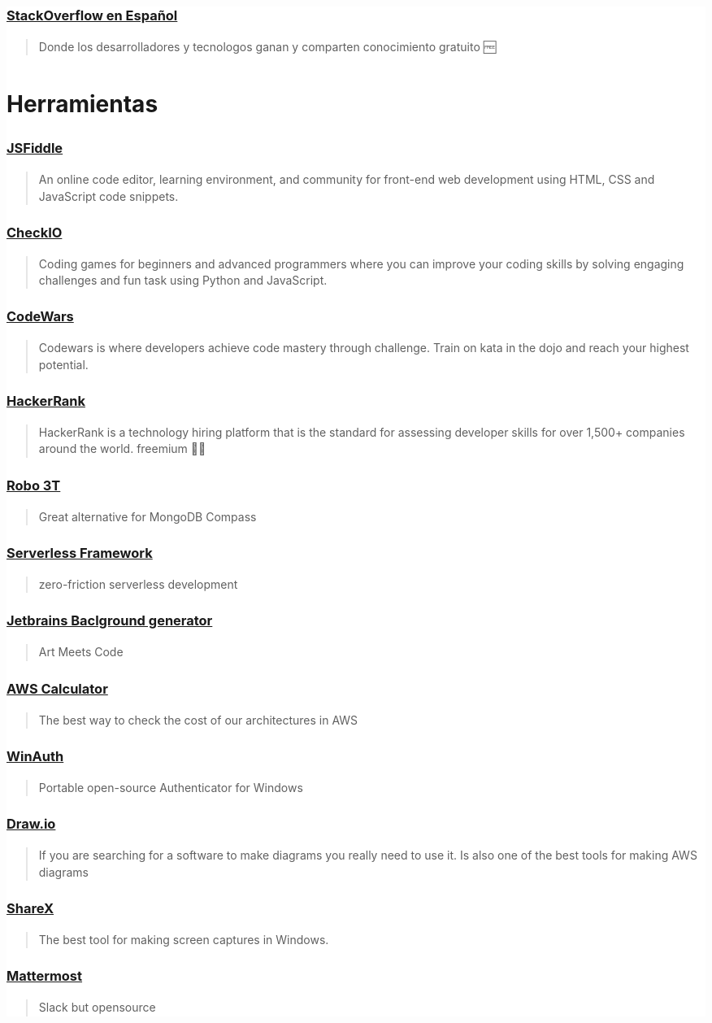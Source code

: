 ### [StackOverflow en Español](es.stackoverflow.com) 
> Donde los desarrolladores y tecnologos ganan y comparten conocimiento
gratuito :free:

# Herramientas 
### [JSFiddle](https://jsfiddle.net/) 
> An online code editor, learning environment, and community for front-end web
development using HTML, CSS and JavaScript code snippets.

### [CheckIO](https://checkio.org/) 
> Coding games for beginners and advanced programmers where you can improve your
coding skills by solving engaging challenges and fun task using Python and
JavaScript.

### [CodeWars](https://www.codewars.com/) 
> Codewars is where developers achieve code mastery through challenge. Train on
kata in the dojo and reach your highest potential.

### [HackerRank](https://www.hackerrank.com) 
> HackerRank is a technology hiring platform that is the standard for assessing
developer skills for over 1,500+ companies around the world.
freemium :money_with_wings::free:
### [Robo 3T](https://robomongo.org/) 
> Great alternative for MongoDB Compass

### [Serverless Framework](https://serverless.com) 
> zero-friction serverless development

### [Jetbrains Baclground generator](https://code2art.jetbrains.com/) 
> Art Meets Code

### [AWS Calculator](https://calculator.aws) 
> The best way to check the cost of our architectures in AWS

### [WinAuth](https://winauth.github.io/winauth/) 
> Portable open-source Authenticator for Windows

### [Draw.io](https://app.diagrams.net) 
> If you are searching for a software to make diagrams you really need to use it.
Is also one of the best tools for making AWS diagrams

### [ShareX](https://getsharex.com/) 
> The best tool for making screen captures in Windows.

### [Mattermost](https://mattermost.com/) 
> Slack but opensource
